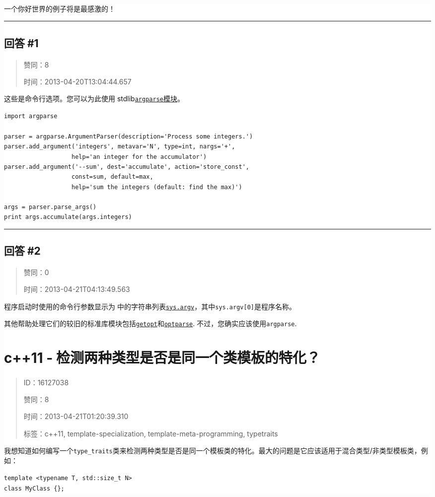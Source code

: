 一个你好世界的例子将是最感激的！

* * *

## 回答 #1

> 赞同：8
> 
> 时间：2013-04-20T13:04:44.657

这些是命令行选项。您可以为此使用 stdlib[`argparse`模块](http://docs.python.org/2/library/argparse.html)。

```
import argparse

parser = argparse.ArgumentParser(description='Process some integers.')
parser.add_argument('integers', metavar='N', type=int, nargs='+',
                   help='an integer for the accumulator')
parser.add_argument('--sum', dest='accumulate', action='store_const',
                   const=sum, default=max,
                   help='sum the integers (default: find the max)')

args = parser.parse_args()
print args.accumulate(args.integers) 
```

* * *

## 回答 #2

> 赞同：0
> 
> 时间：2013-04-21T04:13:49.563

程序启动时使用的命令行参数显示为 中的字符串列表[`sys.argv`](http://docs.python.org/2/library/sys.html#sys.argv)，其中`sys.argv[0]`是程序名称。

其他帮助处理它们的较旧的标准库模块包括[`getopt`](http://docs.python.org/3/library/getopt.html)和[`optparse`](http://docs.python.org/3/library/optparse.html). 不过，您确实应该使用`argparse`.

# c++11 - 检测两种类型是否是同一个类模板的特化？

> ID：16127038
> 
> 赞同：8
> 
> 时间：2013-04-21T01:20:39.310
> 
> 标签：c++11, template-specialization, template-meta-programming, typetraits

我想知道如何编写一个`type_traits`类来检测两种类型是否是同一个模板类的特化。最大的问题是它应该适用于混合类型/非类型模板类，例如：

```
template <typename T, std::size_t N>
class MyClass {}; 
```
